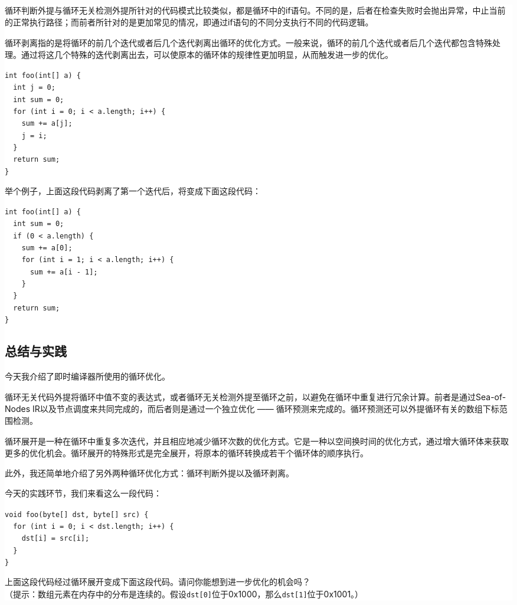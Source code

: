 循环判断外提与循环无关检测外提所针对的代码模式比较类似，都是循环中的if语句。不同的是，后者在检查失败时会抛出异常，中止当前的正常执行路径；而前者所针对的是更加常见的情况，即通过if语句的不同分支执行不同的代码逻辑。

循环剥离指的是将循环的前几个迭代或者后几个迭代剥离出循环的优化方式。一般来说，循环的前几个迭代或者后几个迭代都包含特殊处理。通过将这几个特殊的迭代剥离出去，可以使原本的循环体的规律性更加明显，从而触发进一步的优化。

```
int foo(int[] a) {
  int j = 0;
  int sum = 0;
  for (int i = 0; i < a.length; i++) {
    sum += a[j];
    j = i;
  }
  return sum;
}
```

举个例子，上面这段代码剥离了第一个迭代后，将变成下面这段代码：

```
int foo(int[] a) {
  int sum = 0;
  if (0 < a.length) {
    sum += a[0];
    for (int i = 1; i < a.length; i++) {
      sum += a[i - 1];
    }
  }
  return sum;
}
```

## 总结与实践

今天我介绍了即时编译器所使用的循环优化。

循环无关代码外提将循环中值不变的表达式，或者循环无关检测外提至循环之前，以避免在循环中重复进行冗余计算。前者是通过Sea-of-Nodes IR以及节点调度来共同完成的，而后者则是通过一个独立优化 —— 循环预测来完成的。循环预测还可以外提循环有关的数组下标范围检测。

循环展开是一种在循环中重复多次迭代，并且相应地减少循环次数的优化方式。它是一种以空间换时间的优化方式，通过增大循环体来获取更多的优化机会。循环展开的特殊形式是完全展开，将原本的循环转换成若干个循环体的顺序执行。

此外，我还简单地介绍了另外两种循环优化方式：循环判断外提以及循环剥离。

今天的实践环节，我们来看这么一段代码：

```
void foo(byte[] dst, byte[] src) {
  for (int i = 0; i < dst.length; i++) {
    dst[i] = src[i];
  }
}
```

上面这段代码经过循环展开变成下面这段代码。请问你能想到进一步优化的机会吗？  
（提示：数组元素在内存中的分布是连续的。假设`dst[0]`位于0x1000，那么`dst[1]`位于0x1001。）
